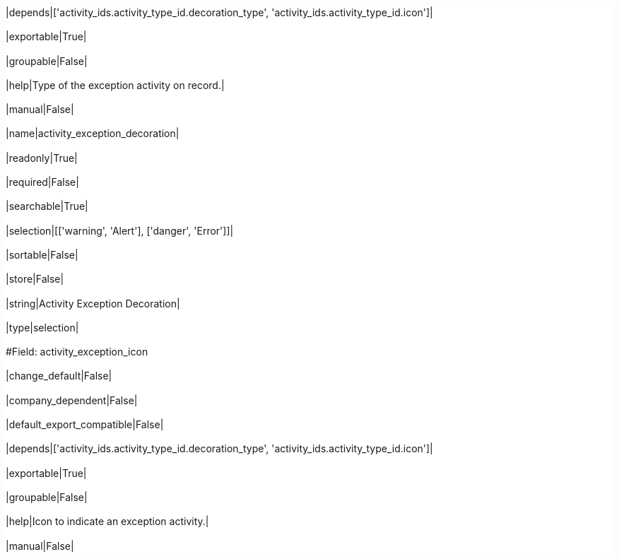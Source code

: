 |depends|['activity_ids.activity_type_id.decoration_type', 'activity_ids.activity_type_id.icon']|

|exportable|True|

|groupable|False|

|help|Type of the exception activity on record.|

|manual|False|

|name|activity_exception_decoration|

|readonly|True|

|required|False|

|searchable|True|

|selection|[['warning', 'Alert'], ['danger', 'Error']]|

|sortable|False|

|store|False|

|string|Activity Exception Decoration|

|type|selection|

#Field: activity_exception_icon

|change_default|False|

|company_dependent|False|

|default_export_compatible|False|

|depends|['activity_ids.activity_type_id.decoration_type', 'activity_ids.activity_type_id.icon']|

|exportable|True|

|groupable|False|

|help|Icon to indicate an exception activity.|

|manual|False|
